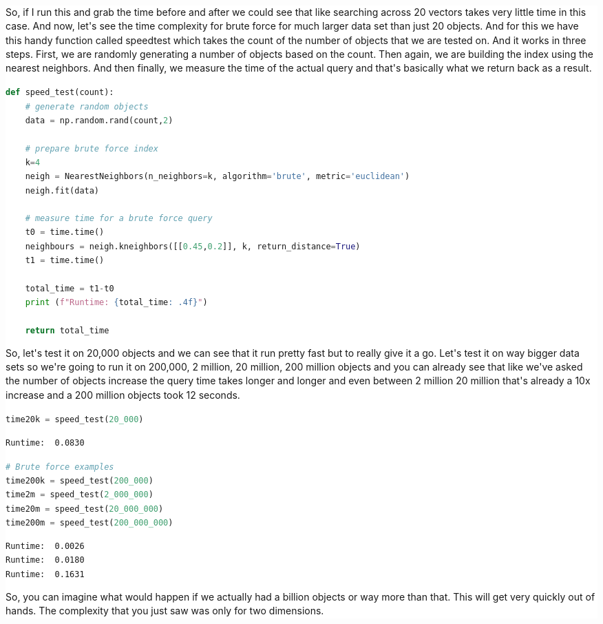 So, if I run this and grab the time before and after we could see that like searching across 20 vectors takes very little time in this case. And now, let's see the time complexity for brute force for much larger data set than just 20 objects. And for this we have this handy function called speedtest which takes the count of the number of objects that we are tested on. And it works in three steps. First, we are randomly generating a number of objects based on the count. Then again, we are building the index using the nearest neighbors. And then finally, we measure the time of the actual query and that's basically what we return back as a result.

```python
def speed_test(count):
    # generate random objects
    data = np.random.rand(count,2)
    
    # prepare brute force index
    k=4
    neigh = NearestNeighbors(n_neighbors=k, algorithm='brute', metric='euclidean')
    neigh.fit(data)

    # measure time for a brute force query
    t0 = time.time()
    neighbours = neigh.kneighbors([[0.45,0.2]], k, return_distance=True)
    t1 = time.time()

    total_time = t1-t0
    print (f"Runtime: {total_time: .4f}")

    return total_time
```
So, let's test it on 20,000 objects and we can see that it run pretty fast but to really give it a go. Let's test it on way bigger data sets so we're going to run it on 200,000, 2 million, 20 million, 200 million objects and you can already see that like we've asked the number of objects increase the query time takes longer and longer and even between 2 million 20 million that's already a 10x increase and a 200 million objects took 12 seconds. 

```python
time20k = speed_test(20_000)
```

    Runtime:  0.0830    

```python
# Brute force examples
time200k = speed_test(200_000)
time2m = speed_test(2_000_000)
time20m = speed_test(20_000_000)
time200m = speed_test(200_000_000)
```
    Runtime:  0.0026
    Runtime:  0.0180
    Runtime:  0.1631


So, you can imagine what would happen if we actually had a billion objects or way more than that. This will get very quickly out of hands. The complexity that you just saw was only for two dimensions. 
